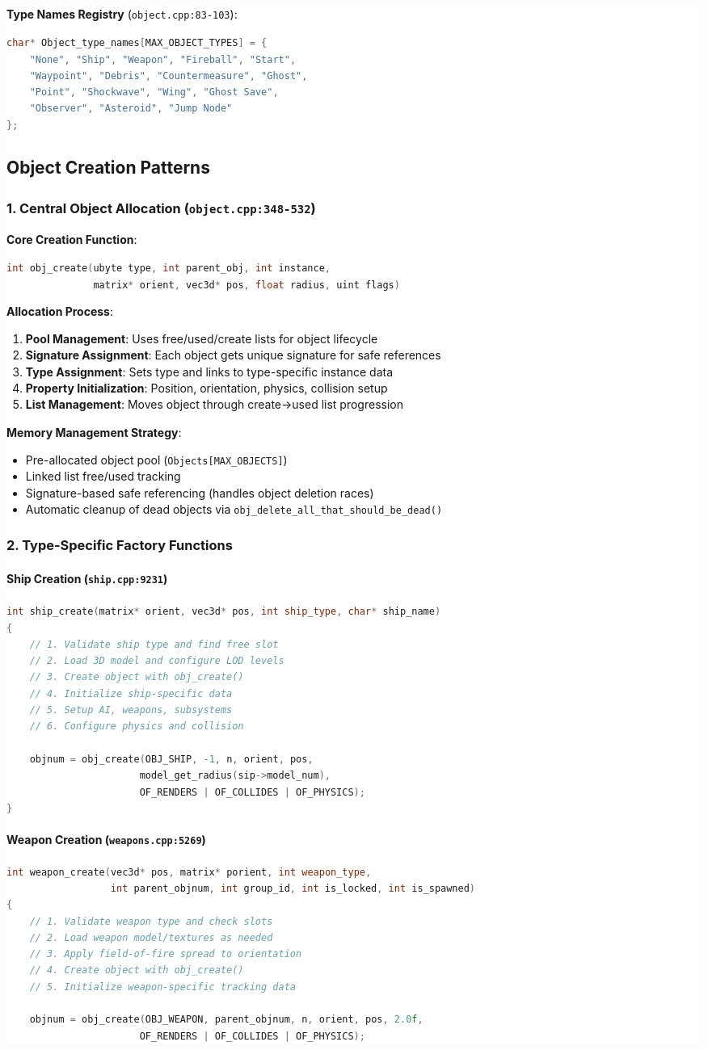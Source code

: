 **Type Names Registry** (`object.cpp:83-103`):
```cpp
char* Object_type_names[MAX_OBJECT_TYPES] = {
    "None", "Ship", "Weapon", "Fireball", "Start",
    "Waypoint", "Debris", "Countermeasure", "Ghost",
    "Point", "Shockwave", "Wing", "Ghost Save",
    "Observer", "Asteroid", "Jump Node"
};
```

## Object Creation Patterns

### 1. Central Object Allocation (`object.cpp:348-532`)

**Core Creation Function**:
```cpp
int obj_create(ubyte type, int parent_obj, int instance, 
               matrix* orient, vec3d* pos, float radius, uint flags)
```

**Allocation Process**:
1. **Pool Management**: Uses free/used/create lists for object lifecycle
2. **Signature Assignment**: Each object gets unique signature for safe references  
3. **Type Assignment**: Sets type and links to type-specific instance data
4. **Property Initialization**: Position, orientation, physics, collision setup
5. **List Management**: Moves object through create→used list progression

**Memory Management Strategy**:
- Pre-allocated object pool (`Objects[MAX_OBJECTS]`)
- Linked list free/used tracking
- Signature-based safe referencing (handles object deletion races)
- Automatic cleanup of dead objects via `obj_delete_all_that_should_be_dead()`

### 2. Type-Specific Factory Functions

#### Ship Creation (`ship.cpp:9231`)
```cpp
int ship_create(matrix* orient, vec3d* pos, int ship_type, char* ship_name)
{
    // 1. Validate ship type and find free slot
    // 2. Load 3D model and configure LOD levels  
    // 3. Create object with obj_create()
    // 4. Initialize ship-specific data
    // 5. Setup AI, weapons, subsystems
    // 6. Configure physics and collision
    
    objnum = obj_create(OBJ_SHIP, -1, n, orient, pos, 
                       model_get_radius(sip->model_num), 
                       OF_RENDERS | OF_COLLIDES | OF_PHYSICS);
}
```

#### Weapon Creation (`weapons.cpp:5269`)
```cpp
int weapon_create(vec3d* pos, matrix* porient, int weapon_type, 
                  int parent_objnum, int group_id, int is_locked, int is_spawned)
{
    // 1. Validate weapon type and check slots
    // 2. Load weapon model/textures as needed
    // 3. Apply field-of-fire spread to orientation
    // 4. Create object with obj_create()
    // 5. Initialize weapon-specific tracking data
    
    objnum = obj_create(OBJ_WEAPON, parent_objnum, n, orient, pos, 2.0f,
                       OF_RENDERS | OF_COLLIDES | OF_PHYSICS);
```